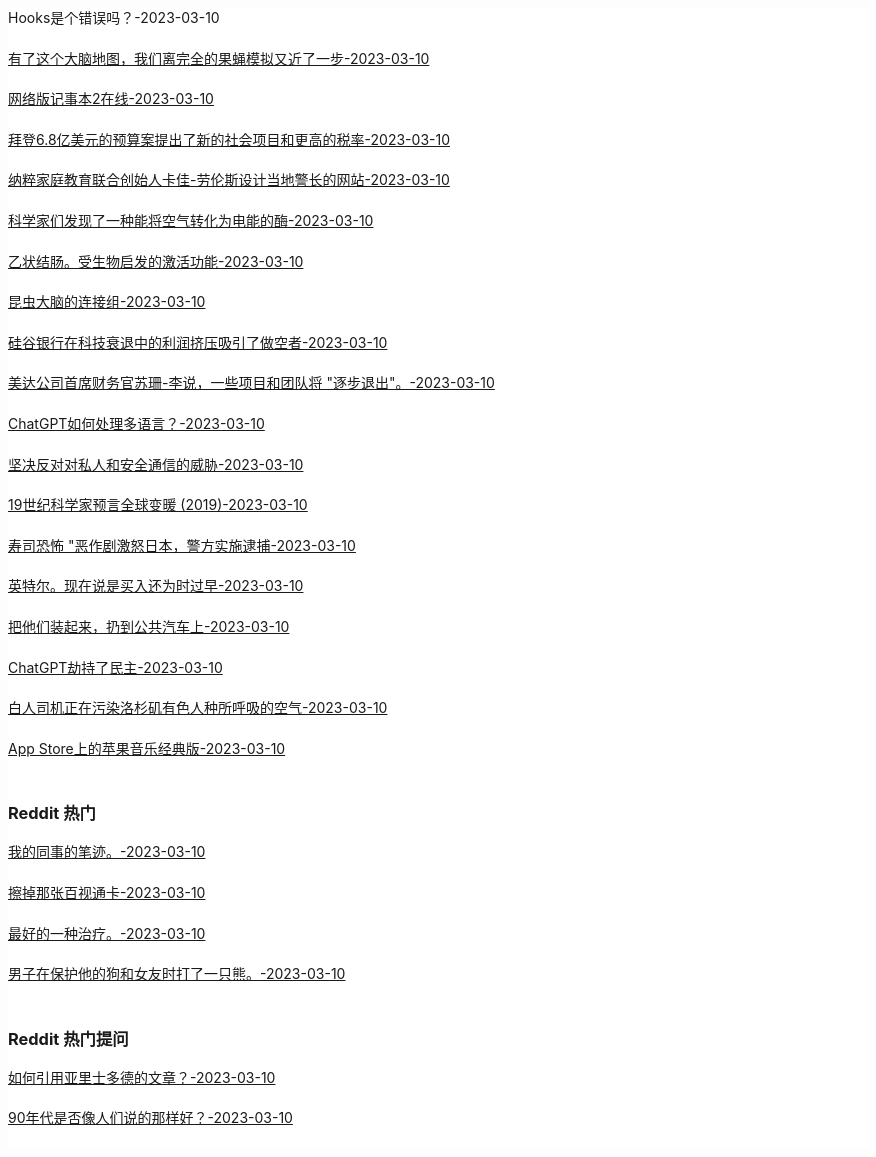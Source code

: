 Hooks是个错误吗？-2023-03-10</a><br/><br/><a target=_blank rel=nofollow href="https://techcrunch.com/2023/03/09/with-this-brain-map-we-are-one-step-closer-to-total-fruit-fly-simulation/" >有了这个大脑地图，我们离完全的果蝇模拟又近了一步-2023-03-10</a><br/><br/><a target=_blank rel=nofollow href="https://onlinetool.io/notepad2/" >网络版记事本2在线-2023-03-10</a><br/><br/><a target=_blank rel=nofollow href="https://www.nytimes.com/2023/03/09/us/politics/biden-budget.html" >拜登6.8亿美元的预算案提出了新的社会项目和更高的税率-2023-03-10</a><br/><br/><a target=_blank rel=nofollow href="https://www.vice.com/en/article/akeb8b/katja-lawrence-local-sheriff-dissident-homeschool" >纳粹家庭教育联合创始人卡佳-劳伦斯设计当地警长的网站-2023-03-10</a><br/><br/><a target=_blank rel=nofollow href="https://scitechdaily.com/scientists-have-discovered-an-enzyme-that-converts-air-into-electricity/" >科学家们发现了一种能将空气转化为电能的酶-2023-03-10</a><br/><br/><a target=_blank rel=nofollow href="https://github.com/poopingface/sigmoidcolon" >乙状结肠。受生物启发的激活功能-2023-03-10</a><br/><br/><a target=_blank rel=nofollow href="https://www.science.org/doi/10.1126/science.add9330" >昆虫大脑的连接组-2023-03-10</a><br/><br/><a target=_blank rel=nofollow href="https://www.ft.com/content/0387e331-61b4-4848-9e50-04775b4c3fa7" >硅谷银行在科技衰退中的利润挤压吸引了做空者-2023-03-10</a><br/><br/><a target=_blank rel=nofollow href="https://www.businessinsider.com/meta-cfo-says-some-projects-and-teams-will-wind-down-2023-3" >美达公司首席财务官苏珊-李说，一些项目和团队将 "逐步退出"。-2023-03-10</a><br/><br/><a target=_blank rel=nofollow href="https://news.ycombinator.com/item?id=35088784" >ChatGPT如何处理多语言？-2023-03-10</a><br/><br/><a target=_blank rel=nofollow href="https://signal.org/blog/uk-online-safety-bill/" >坚决反对对私人和安全通信的威胁-2023-03-10</a><br/><br/><a target=_blank rel=nofollow href="https://daily.jstor.org/how-19th-century-scientists-predicted-global-warming/" >19世纪科学家预言全球变暖 (2019)-2023-03-10</a><br/><br/><a target=_blank rel=nofollow href="https://www.bbc.com/news/world-asia-64898111" >寿司恐怖 "恶作剧激怒日本，警方实施逮捕-2023-03-10</a><br/><br/><a target=_blank rel=nofollow href="https://seekingalpha.com/article/4585953-intel-its-years-too-soon-to-call-it-a-buy" >英特尔。现在说是买入还为时过早-2023-03-10</a><br/><br/><a target=_blank rel=nofollow href="https://rachelbythebay.com/w/2023/03/09/bus/" >把他们装起来，扔到公共汽车上-2023-03-10</a><br/><br/><a target=_blank rel=nofollow href="https://www.nytimes.com/2023/01/15/opinion/ai-chatgpt-lobbying-democracy.html" >ChatGPT劫持了民主-2023-03-10</a><br/><br/><a target=_blank rel=nofollow href="https://www.latimes.com/environment/newsletter/2023-03-09/white-drivers-are-polluting-the-air-breathed-by-l-a-s-people-of-color-boiling-point" >白人司机正在污染洛杉矶有色人种所呼吸的空气-2023-03-10</a><br/><br/><a target=_blank rel=nofollow href="https://apps.apple.com/us/app/apple-music-classical/id1598433714" >App Store上的苹果音乐经典版-2023-03-10</a><br/><br/>





###  Reddit 热门

<a target=_blank rel=nofollow href="https://i.imgur.com/eU3zHdd.jpg" >我的同事的笔迹。-2023-03-10</a><br/><br/><a target=_blank rel=nofollow href="https://old.reddit.com/r/clevercomebacks/comments/11mudg2/dust_off_that_blockbuster_card/" >擦掉那张百视通卡-2023-03-10</a><br/><br/><a target=_blank rel=nofollow href="https://gfycat.com/shallowdeterminedassassinbug" >最好的一种治疗。-2023-03-10</a><br/><br/><a target=_blank rel=nofollow href="https://old.reddit.com/r/nextfuckinglevel/comments/11mruju/man_punches_a_bear_while_defending_his_dogs_and/" >男子在保护他的狗和女友时打了一只熊。-2023-03-10</a><br/><br/>





###  Reddit 热门提问

<a target=_blank rel=nofollow href="https://www.reddit.com/r/askphilosophy/comments/11myp5e/how_do_i_cite_aristotle/" >如何引用亚里士多德的文章？-2023-03-10</a><br/><br/><a target=_blank rel=nofollow href="https://www.reddit.com/r/NoStupidQuestions/comments/11mtnlc/was_the_90s_as_good_as_people_said/" >90年代是否像人们说的那样好？-2023-03-10</a><br/><br/>





